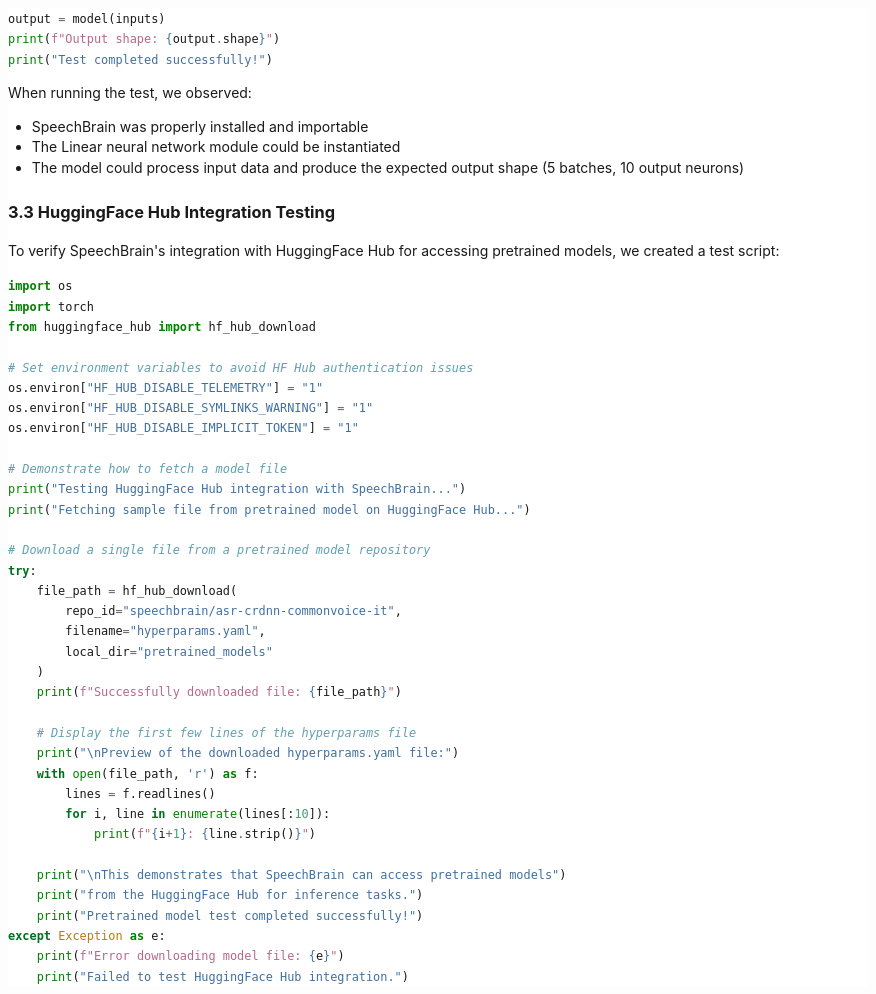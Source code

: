 ```python
output = model(inputs)
print(f"Output shape: {output.shape}")
print("Test completed successfully!")
```

When running the test, we observed:
- SpeechBrain was properly installed and importable
- The Linear neural network module could be instantiated
- The model could process input data and produce the expected output shape (5 batches, 10 output neurons)

### 3.3 HuggingFace Hub Integration Testing

To verify SpeechBrain's integration with HuggingFace Hub for accessing pretrained models, we created a test script:

```python
import os
import torch
from huggingface_hub import hf_hub_download

# Set environment variables to avoid HF Hub authentication issues
os.environ["HF_HUB_DISABLE_TELEMETRY"] = "1"
os.environ["HF_HUB_DISABLE_SYMLINKS_WARNING"] = "1"
os.environ["HF_HUB_DISABLE_IMPLICIT_TOKEN"] = "1"

# Demonstrate how to fetch a model file
print("Testing HuggingFace Hub integration with SpeechBrain...")
print("Fetching sample file from pretrained model on HuggingFace Hub...")

# Download a single file from a pretrained model repository
try:
    file_path = hf_hub_download(
        repo_id="speechbrain/asr-crdnn-commonvoice-it", 
        filename="hyperparams.yaml",
        local_dir="pretrained_models"
    )
    print(f"Successfully downloaded file: {file_path}")
    
    # Display the first few lines of the hyperparams file
    print("\nPreview of the downloaded hyperparams.yaml file:")
    with open(file_path, 'r') as f:
        lines = f.readlines()
        for i, line in enumerate(lines[:10]):
            print(f"{i+1}: {line.strip()}")
    
    print("\nThis demonstrates that SpeechBrain can access pretrained models")
    print("from the HuggingFace Hub for inference tasks.")
    print("Pretrained model test completed successfully!")
except Exception as e:
    print(f"Error downloading model file: {e}")
    print("Failed to test HuggingFace Hub integration.")
```
